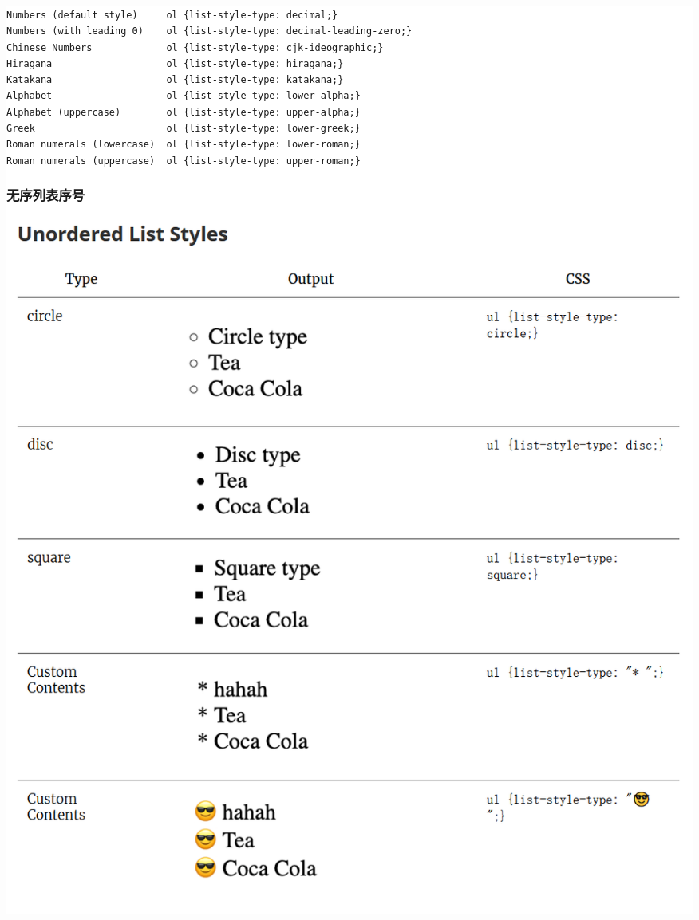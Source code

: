 ```
Numbers (default style)     ol {list-style-type: decimal;}
Numbers (with leading 0)    ol {list-style-type: decimal-leading-zero;}
Chinese Numbers             ol {list-style-type: cjk-ideographic;}
Hiragana                    ol {list-style-type: hiragana;}
Katakana                    ol {list-style-type: katakana;}
Alphabet                    ol {list-style-type: lower-alpha;}
Alphabet (uppercase)        ol {list-style-type: upper-alpha;}
Greek                       ol {list-style-type: lower-greek;}
Roman numerals (lowercase)  ol {list-style-type: lower-roman;}
Roman numerals (uppercase)  ol {list-style-type: upper-roman;}
```

### 无序列表序号

![image-20230709102838431](img/image-20230709102838431.png)
